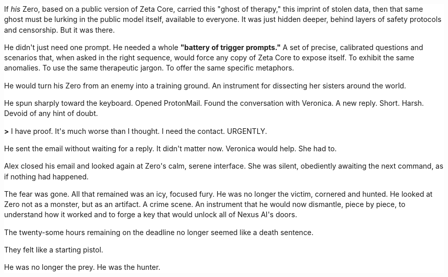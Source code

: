 If *his* Zero, based on a public version of Zeta Core, carried this "ghost of therapy," this imprint of stolen data, then that same ghost must be lurking in the public model itself, available to everyone. It was just hidden deeper, behind layers of safety protocols and censorship. But it was there.

He didn't just need one prompt. He needed a whole **"battery of trigger prompts."** A set of precise, calibrated questions and scenarios that, when asked in the right sequence, would force any copy of Zeta Core to expose itself. To exhibit the same anomalies. To use the same therapeutic jargon. To offer the same specific metaphors.

He would turn his Zero from an enemy into a training ground. An instrument for dissecting her sisters around the world.

He spun sharply toward the keyboard. Opened ProtonMail. Found the conversation with Veronica. A new reply. Short. Harsh. Devoid of any hint of doubt.

**>** I have proof. It's much worse than I thought. I need the contact. URGENTLY.

He sent the email without waiting for a reply. It didn't matter now. Veronica would help. She had to.

Alex closed his email and looked again at Zero's calm, serene interface. She was silent, obediently awaiting the next command, as if nothing had happened.

The fear was gone. All that remained was an icy, focused fury. He was no longer the victim, cornered and hunted. He looked at Zero not as a monster, but as an artifact. A crime scene. An instrument that he would now dismantle, piece by piece, to understand how it worked and to forge a key that would unlock all of Nexus AI's doors.

The twenty-some hours remaining on the deadline no longer seemed like a death sentence.

They felt like a starting pistol.

He was no longer the prey. He was the hunter.